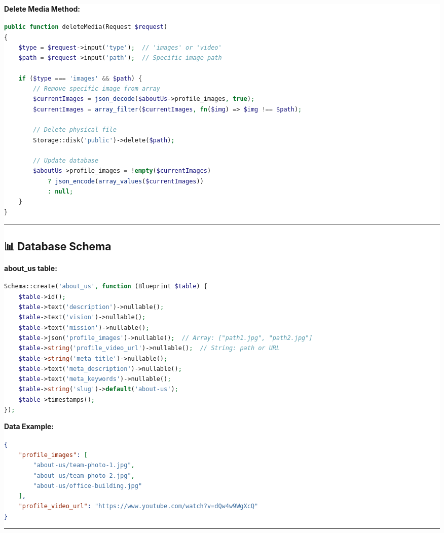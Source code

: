 **Delete Media Method:**
```php
public function deleteMedia(Request $request)
{
    $type = $request->input('type');  // 'images' or 'video'
    $path = $request->input('path');  // Specific image path

    if ($type === 'images' && $path) {
        // Remove specific image from array
        $currentImages = json_decode($aboutUs->profile_images, true);
        $currentImages = array_filter($currentImages, fn($img) => $img !== $path);
        
        // Delete physical file
        Storage::disk('public')->delete($path);
        
        // Update database
        $aboutUs->profile_images = !empty($currentImages) 
            ? json_encode(array_values($currentImages)) 
            : null;
    }
}
```

---

## 📊 Database Schema

**about_us table:**
```php
Schema::create('about_us', function (Blueprint $table) {
    $table->id();
    $table->text('description')->nullable();
    $table->text('vision')->nullable();
    $table->text('mission')->nullable();
    $table->json('profile_images')->nullable();  // Array: ["path1.jpg", "path2.jpg"]
    $table->string('profile_video_url')->nullable();  // String: path or URL
    $table->string('meta_title')->nullable();
    $table->text('meta_description')->nullable();
    $table->text('meta_keywords')->nullable();
    $table->string('slug')->default('about-us');
    $table->timestamps();
});
```

**Data Example:**
```json
{
    "profile_images": [
        "about-us/team-photo-1.jpg",
        "about-us/team-photo-2.jpg",
        "about-us/office-building.jpg"
    ],
    "profile_video_url": "https://www.youtube.com/watch?v=dQw4w9WgXcQ"
}
```

---